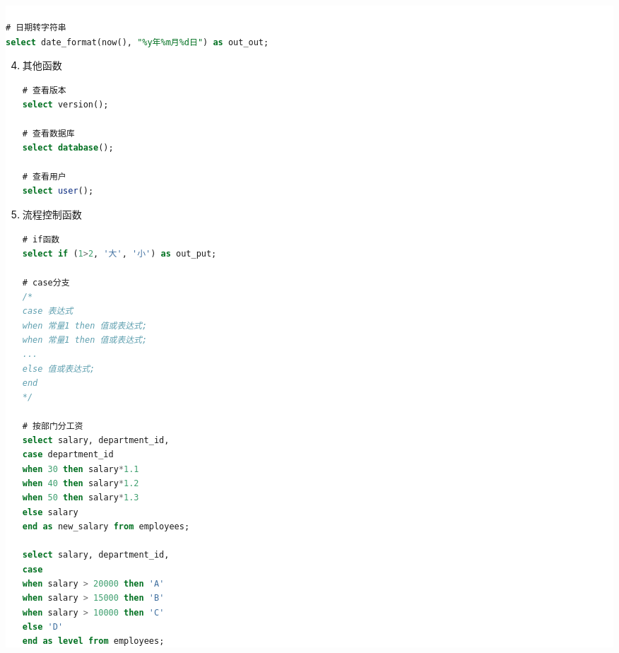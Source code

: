    ```sql
   
   # 日期转字符串
   select date_format(now(), "%y年%m月%d日") as out_out;
   ```

4. 其他函数

   ```sql
   # 查看版本
   select version();
   
   # 查看数据库
   select database();
   
   # 查看用户
   select user();
   
   ```

5. 流程控制函数

   ```sql
   # if函数
   select if (1>2, '大', '小') as out_put;
   
   # case分支
   /*
   case 表达式
   when 常量1 then 值或表达式;
   when 常量1 then 值或表达式;
   ...
   else 值或表达式;
   end
   */
   
   # 按部门分工资
   select salary, department_id, 
   case department_id 
   when 30 then salary*1.1 
   when 40 then salary*1.2 
   when 50 then salary*1.3 
   else salary 
   end as new_salary from employees;
   
   select salary, department_id, 
   case
   when salary > 20000 then 'A'
   when salary > 15000 then 'B'
   when salary > 10000 then 'C'
   else 'D' 
   end as level from employees;
   ```
   